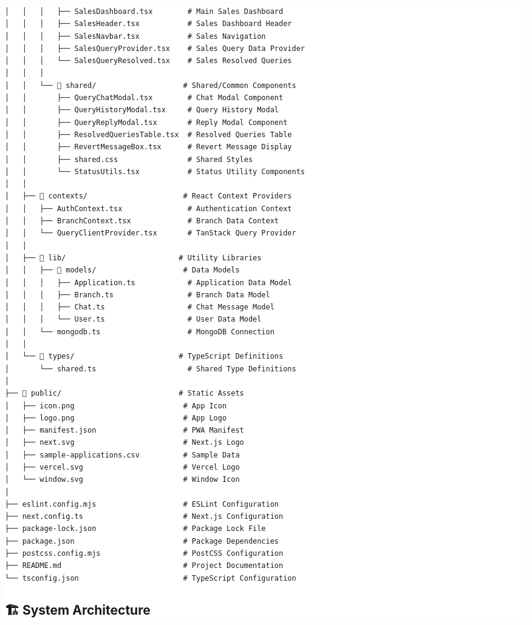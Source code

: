 ```
│   │   │   ├── SalesDashboard.tsx        # Main Sales Dashboard
│   │   │   ├── SalesHeader.tsx           # Sales Dashboard Header
│   │   │   ├── SalesNavbar.tsx           # Sales Navigation
│   │   │   ├── SalesQueryProvider.tsx    # Sales Query Data Provider
│   │   │   └── SalesQueryResolved.tsx    # Sales Resolved Queries
│   │   │
│   │   └── 📁 shared/                    # Shared/Common Components
│   │       ├── QueryChatModal.tsx        # Chat Modal Component
│   │       ├── QueryHistoryModal.tsx     # Query History Modal
│   │       ├── QueryReplyModal.tsx       # Reply Modal Component
│   │       ├── ResolvedQueriesTable.tsx  # Resolved Queries Table
│   │       ├── RevertMessageBox.tsx      # Revert Message Display
│   │       ├── shared.css                # Shared Styles
│   │       └── StatusUtils.tsx           # Status Utility Components
│   │
│   ├── 📁 contexts/                      # React Context Providers
│   │   ├── AuthContext.tsx               # Authentication Context
│   │   ├── BranchContext.tsx             # Branch Data Context
│   │   └── QueryClientProvider.tsx       # TanStack Query Provider
│   │
│   ├── 📁 lib/                          # Utility Libraries
│   │   ├── 📁 models/                    # Data Models
│   │   │   ├── Application.ts            # Application Data Model
│   │   │   ├── Branch.ts                 # Branch Data Model
│   │   │   ├── Chat.ts                   # Chat Message Model
│   │   │   └── User.ts                   # User Data Model
│   │   └── mongodb.ts                    # MongoDB Connection
│   │
│   └── 📁 types/                        # TypeScript Definitions
│       └── shared.ts                     # Shared Type Definitions
│
├── 📁 public/                           # Static Assets
│   ├── icon.png                         # App Icon
│   ├── logo.png                         # App Logo
│   ├── manifest.json                    # PWA Manifest
│   ├── next.svg                         # Next.js Logo
│   ├── sample-applications.csv          # Sample Data
│   ├── vercel.svg                       # Vercel Logo
│   └── window.svg                       # Window Icon
│
├── eslint.config.mjs                    # ESLint Configuration
├── next.config.ts                       # Next.js Configuration
├── package-lock.json                    # Package Lock File
├── package.json                         # Package Dependencies
├── postcss.config.mjs                   # PostCSS Configuration
├── README.md                            # Project Documentation
└── tsconfig.json                        # TypeScript Configuration
```

## 🏗️ System Architecture
